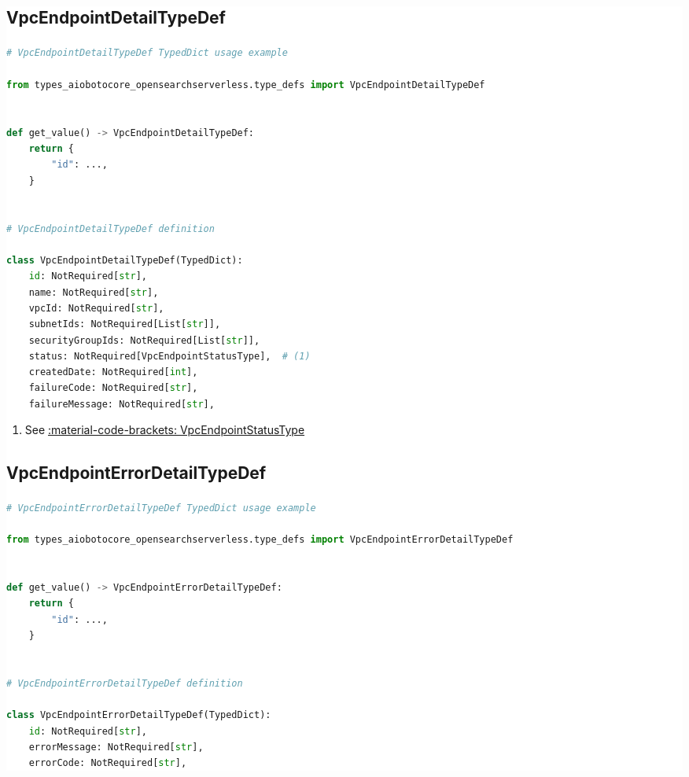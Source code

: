 
## VpcEndpointDetailTypeDef

```python
# VpcEndpointDetailTypeDef TypedDict usage example

from types_aiobotocore_opensearchserverless.type_defs import VpcEndpointDetailTypeDef


def get_value() -> VpcEndpointDetailTypeDef:
    return {
        "id": ...,
    }


# VpcEndpointDetailTypeDef definition

class VpcEndpointDetailTypeDef(TypedDict):
    id: NotRequired[str],
    name: NotRequired[str],
    vpcId: NotRequired[str],
    subnetIds: NotRequired[List[str]],
    securityGroupIds: NotRequired[List[str]],
    status: NotRequired[VpcEndpointStatusType],  # (1)
    createdDate: NotRequired[int],
    failureCode: NotRequired[str],
    failureMessage: NotRequired[str],
```

1. See [:material-code-brackets: VpcEndpointStatusType](./literals.md#vpcendpointstatustype)

## VpcEndpointErrorDetailTypeDef

```python
# VpcEndpointErrorDetailTypeDef TypedDict usage example

from types_aiobotocore_opensearchserverless.type_defs import VpcEndpointErrorDetailTypeDef


def get_value() -> VpcEndpointErrorDetailTypeDef:
    return {
        "id": ...,
    }


# VpcEndpointErrorDetailTypeDef definition

class VpcEndpointErrorDetailTypeDef(TypedDict):
    id: NotRequired[str],
    errorMessage: NotRequired[str],
    errorCode: NotRequired[str],
```
